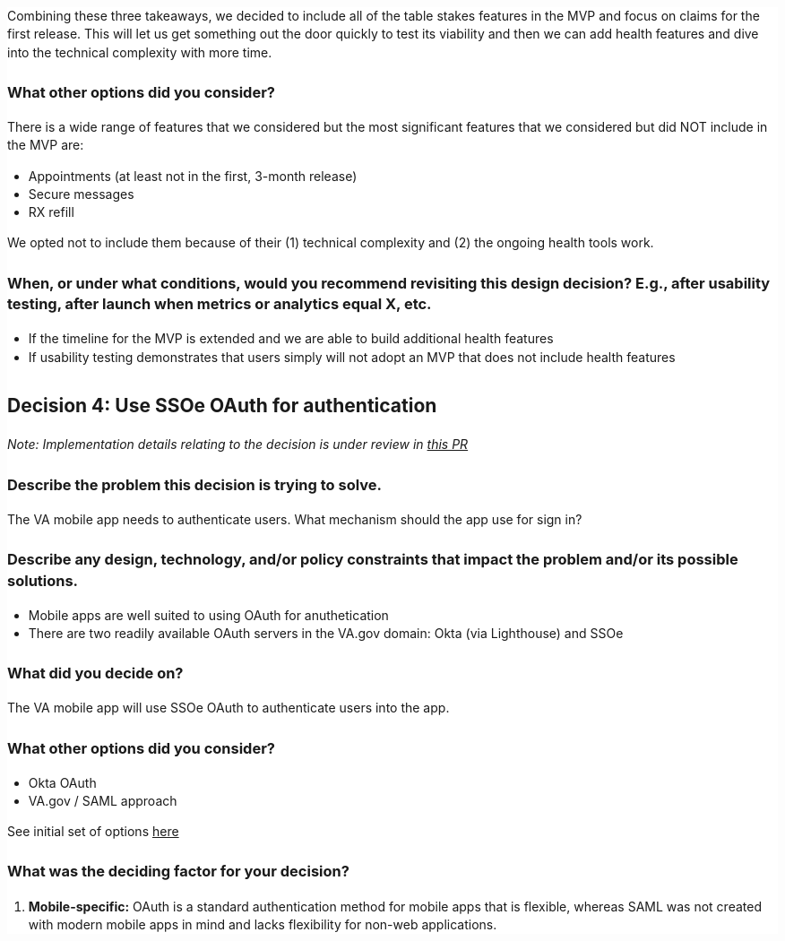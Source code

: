 Combining these three takeaways, we decided to include all of the table stakes features in the MVP and focus on claims for the first release. This will let us get something out the door quickly to test its viability and then we can add health features and dive into the technical complexity with more time.

### What other options did you consider?

There is a wide range of features that we considered but the most significant features that we considered but did NOT include in the MVP are:

- Appointments (at least not in the first, 3-month release)
- Secure messages
- RX refill

We opted not to include them because of their (1) technical complexity and (2) the ongoing health tools work.

### When, or under what conditions, would you recommend revisiting this design decision? E.g., after usability testing, after launch when metrics or analytics equal X, etc.

- If the timeline for the MVP is extended and we are able to build additional health features
- If usability testing demonstrates that users simply will not adopt an MVP that does not include health features


## Decision 4: Use SSOe OAuth for authentication 
_Note: Implementation details relating to the decision is under review in [this PR](https://github.com/department-of-veterans-affairs/va.gov-team/pull/12482)_

### Describe the problem this decision is trying to solve.
The VA mobile app needs to authenticate users. What mechanism should the app use for sign in?

### Describe any design, technology, and/or policy constraints that impact the problem and/or its possible solutions.
- Mobile apps are well suited to using OAuth for anuthetication
- There are two readily available OAuth servers in the VA.gov domain: Okta (via Lighthouse) and SSOe

### What did you decide on?
The VA mobile app will use SSOe OAuth to authenticate users into the app.
 
### What other options did you consider?
- Okta OAuth
- VA.gov / SAML approach 

See initial set of options [here](https://github.com/department-of-veterans-affairs/va.gov-team/blob/master/products/va-mobile-app/tech-research/20200319%20Login%20Recommendations.md)

### What was the deciding factor for your decision?
1. **Mobile-specific:** OAuth is a standard authentication method for mobile apps that is flexible, whereas SAML was not created with modern mobile apps in mind and lacks flexibility for non-web applications.
